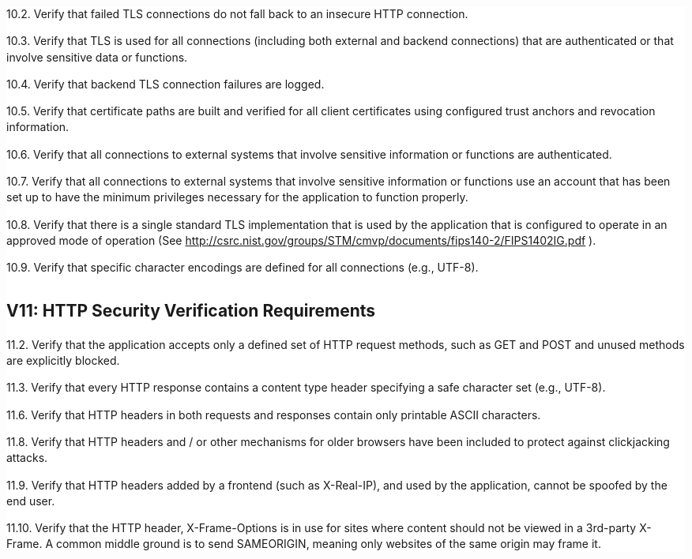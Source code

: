 <span id="10.2">10.2.</span> Verify that failed TLS connections do not
fall back to an insecure HTTP connection.

<span id="10.3">10.3.</span> Verify that TLS is used for all connections
(including both external and backend connections) that are authenticated
or that involve sensitive data or functions.

<span id="10.4">10.4.</span> Verify that backend TLS connection failures
are logged.

<span id="10.5">10.5.</span> Verify that certificate paths are built and
verified for all client certificates using configured trust anchors and
revocation information.

<span id="10.6">10.6.</span> Verify that all connections to external
systems that involve sensitive information or functions are
authenticated.

<span id="10.7">10.7.</span> Verify that all connections to external
systems that involve sensitive information or functions use an account
that has been set up to have the minimum privileges necessary for the
application to function properly.

<span id="10.8">10.8.</span> Verify that there is a single standard TLS
implementation that is used by the application that is configured to
operate in an approved mode of operation (See
<http://csrc.nist.gov/groups/STM/cmvp/documents/fips140-2/FIPS1402IG.pdf>
).

<span id="10.9">10.9.</span> Verify that specific character encodings
are defined for all connections (e.g., UTF-8).

## V11: HTTP Security Verification Requirements

<span id="11.2">11.2.</span> Verify that the application accepts only a
defined set of HTTP request methods, such as GET and POST and unused
methods are explicitly blocked.

<span id="11.3">11.3.</span> Verify that every HTTP response contains a
content type header specifying a safe character set (e.g., UTF-8).

<span id="11.6">11.6.</span> Verify that HTTP headers in both requests
and responses contain only printable ASCII characters.

<span id="11.8">11.8.</span> Verify that HTTP headers and / or other
mechanisms for older browsers have been included to protect against
clickjacking attacks.

<span id="11.9">11.9.</span> Verify that HTTP headers added by a
frontend (such as X-Real-IP), and used by the application, cannot be
spoofed by the end user.

<span id="11.10">11.10.</span> Verify that the HTTP header,
X-Frame-Options is in use for sites where content should not be viewed
in a 3rd-party X-Frame. A common middle ground is to send SAMEORIGIN,
meaning only websites of the same origin may frame it.
